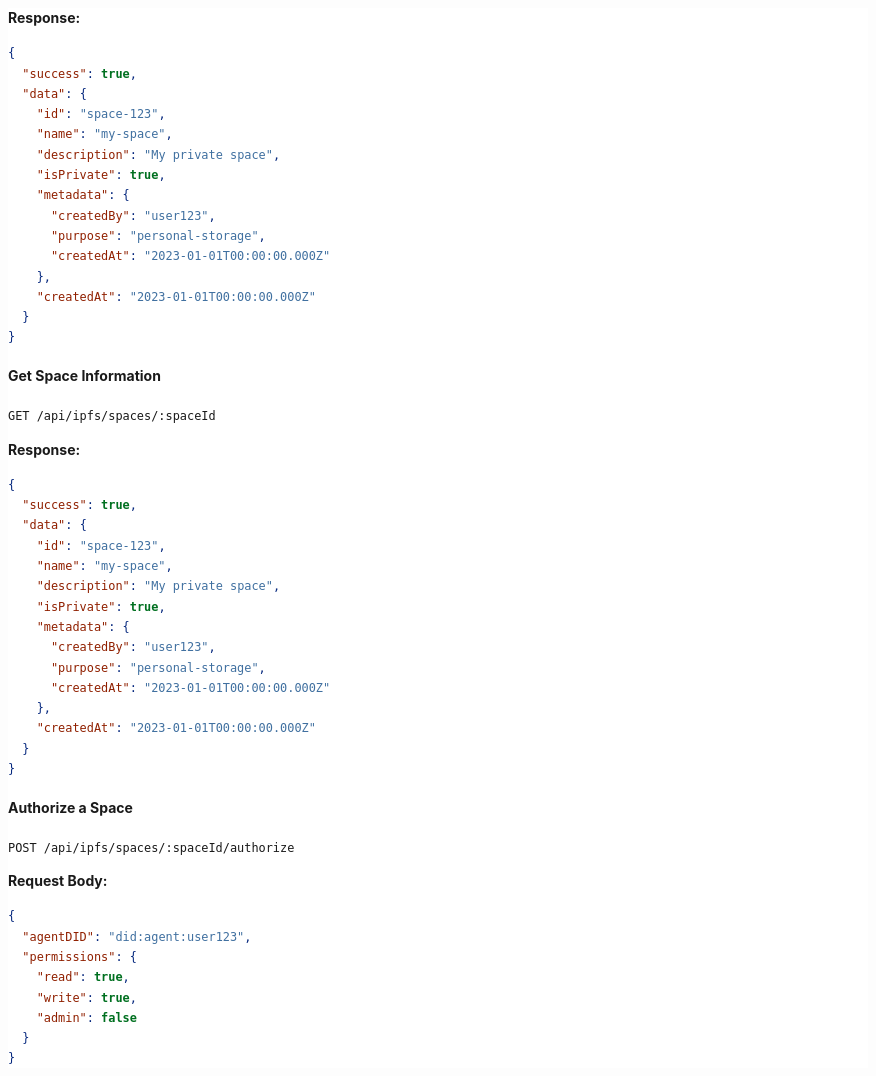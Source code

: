 **Response:**
```json
{
  "success": true,
  "data": {
    "id": "space-123",
    "name": "my-space",
    "description": "My private space",
    "isPrivate": true,
    "metadata": {
      "createdBy": "user123",
      "purpose": "personal-storage",
      "createdAt": "2023-01-01T00:00:00.000Z"
    },
    "createdAt": "2023-01-01T00:00:00.000Z"
  }
}
```

#### Get Space Information

```http
GET /api/ipfs/spaces/:spaceId
```

**Response:**
```json
{
  "success": true,
  "data": {
    "id": "space-123",
    "name": "my-space",
    "description": "My private space",
    "isPrivate": true,
    "metadata": {
      "createdBy": "user123",
      "purpose": "personal-storage",
      "createdAt": "2023-01-01T00:00:00.000Z"
    },
    "createdAt": "2023-01-01T00:00:00.000Z"
  }
}
```

#### Authorize a Space

```http
POST /api/ipfs/spaces/:spaceId/authorize
```

**Request Body:**
```json
{
  "agentDID": "did:agent:user123",
  "permissions": {
    "read": true,
    "write": true,
    "admin": false
  }
}
```
